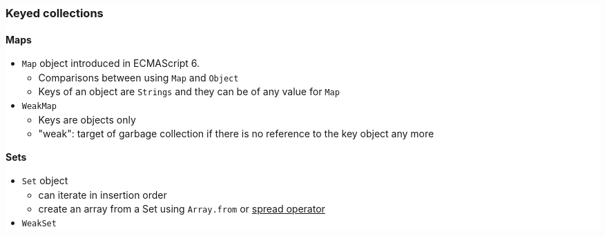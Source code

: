 

### Keyed collections

**Maps**

* `Map` object introduced in ECMAScript 6.
  * Comparisons between using `Map` and `Object`
  * Keys of an object are `Strings` and they can be of any value for `Map`
* `WeakMap`
  * Keys are objects only
  * "weak": target of garbage collection if there is no reference to the key object any more

**Sets**

* `Set` object
  * can iterate in insertion order
  * create an array from a Set using `Array.from` or [spread operator](https://developer.mozilla.org/en-US/docs/Web/JavaScript/Reference/Operators/Spread_operator)
* `WeakSet`


